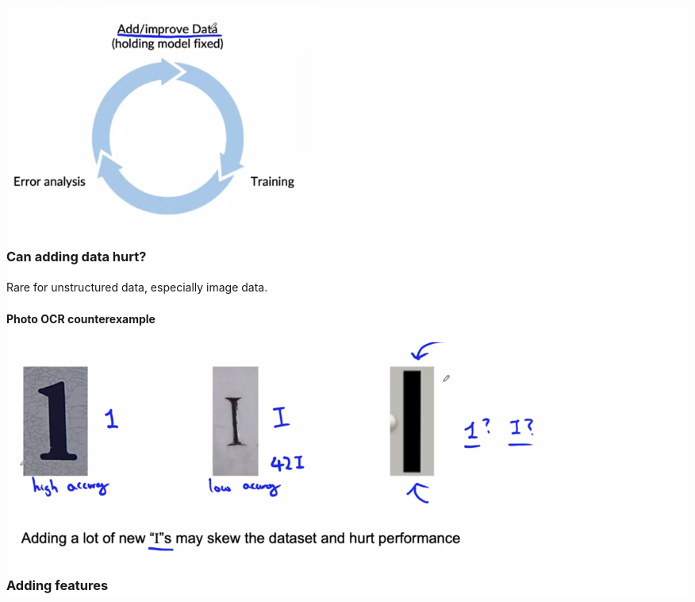 <img src="./C1_W2.assets/image-20221230113757439.png" alt="image-20221230113757439" style="zoom:67%;" />

### Can adding data hurt?

Rare for unstructured data, especially image data.

#### Photo OCR counterexample

<img src="./C1_W2.assets/image-20221230114249984.png" alt="image-20221230114249984" style="zoom:67%;" />

### Adding features
